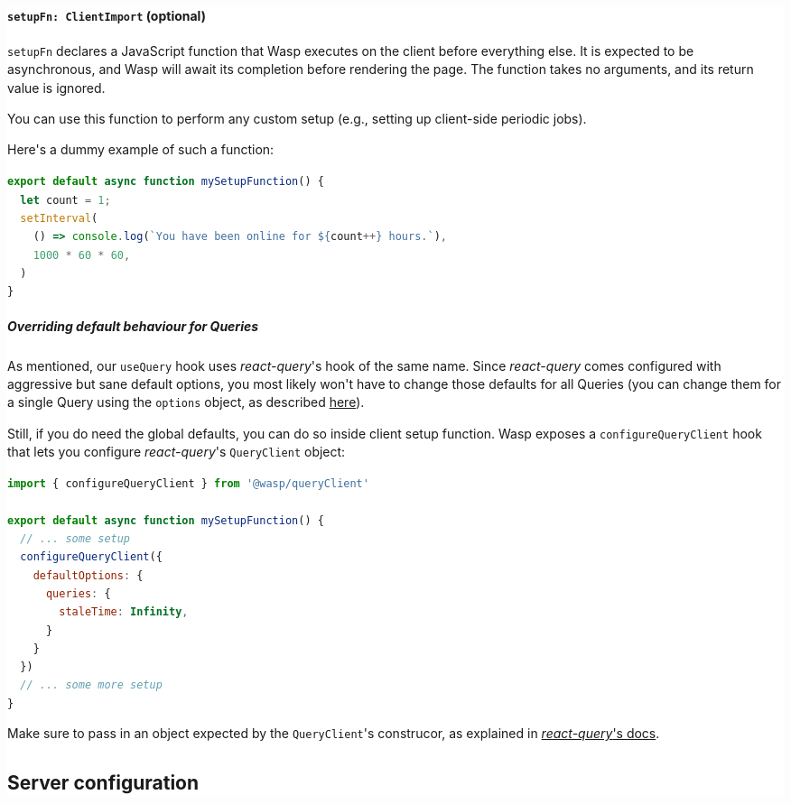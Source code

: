 
#### `setupFn: ClientImport` (optional)

`setupFn` declares a JavaScript function that Wasp executes on the client
before everything else. It is expected to be asynchronous, and
Wasp will await its completion before rendering the page. The function takes no
arguments, and its return value is ignored.

You can use this function to perform any custom setup (e.g., setting up
client-side periodic jobs).

Here's a dummy example of such a function:

```js title="src/client/myClientSetupCode.js"
export default async function mySetupFunction() {
  let count = 1;
  setInterval(
    () => console.log(`You have been online for ${count++} hours.`),
    1000 * 60 * 60,
  )
}
```

##### Overriding default behaviour for Queries
As mentioned, our `useQuery` hook uses _react-query_'s hook of the same name.
Since _react-query_ comes configured with aggressive but sane default options,
you most likely won't have to change those defaults for all Queries (you can
change them for a single Query using the `options` object, as described
[here](#the-usequery-hook)).

Still, if you do need the global defaults, you can do so inside client setup
function. Wasp exposes a `configureQueryClient` hook that lets you configure
_react-query_'s `QueryClient` object:


```js title="src/client/myClientSetupCode.js"
import { configureQueryClient } from '@wasp/queryClient'

export default async function mySetupFunction() {
  // ... some setup
  configureQueryClient({
    defaultOptions: {
      queries: {
        staleTime: Infinity,
      }
    }
  })
  // ... some more setup
}
```

Make sure to pass in an object expected by the `QueryClient`'s construcor, as
explained in
[_react-query_'s docs](https://react-query.tanstack.com/reference/QueryClient).

## Server configuration
